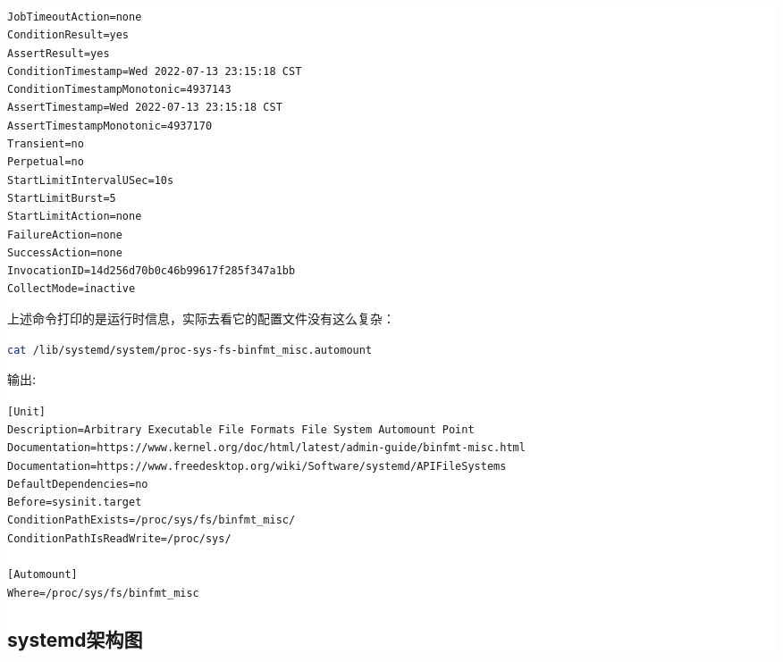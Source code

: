 ```commandline
JobTimeoutAction=none
ConditionResult=yes
AssertResult=yes
ConditionTimestamp=Wed 2022-07-13 23:15:18 CST
ConditionTimestampMonotonic=4937143
AssertTimestamp=Wed 2022-07-13 23:15:18 CST
AssertTimestampMonotonic=4937170
Transient=no
Perpetual=no
StartLimitIntervalUSec=10s
StartLimitBurst=5
StartLimitAction=none
FailureAction=none
SuccessAction=none
InvocationID=14d256d70b0c46b99617f285f347a1bb
CollectMode=inactive

```

上述命令打印的是运行时信息，实际去看它的配置文件没有这么复杂：

```bash
cat /lib/systemd/system/proc-sys-fs-binfmt_misc.automount

```


输出:

```commandline
[Unit]
Description=Arbitrary Executable File Formats File System Automount Point
Documentation=https://www.kernel.org/doc/html/latest/admin-guide/binfmt-misc.html
Documentation=https://www.freedesktop.org/wiki/Software/systemd/APIFileSystems
DefaultDependencies=no
Before=sysinit.target
ConditionPathExists=/proc/sys/fs/binfmt_misc/
ConditionPathIsReadWrite=/proc/sys/

[Automount]
Where=/proc/sys/fs/binfmt_misc
```

## systemd架构图

